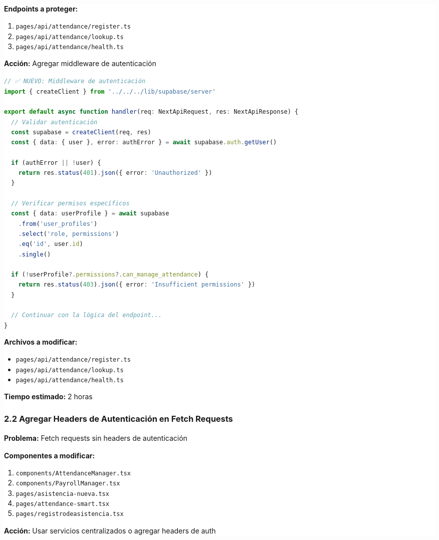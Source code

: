 **Endpoints a proteger:**
1. `pages/api/attendance/register.ts`
2. `pages/api/attendance/lookup.ts`
3. `pages/api/attendance/health.ts`

**Acción:** Agregar middleware de autenticación

```typescript
// ✅ NUEVO: Middleware de autenticación
import { createClient } from '../../../lib/supabase/server'

export default async function handler(req: NextApiRequest, res: NextApiResponse) {
  // Validar autenticación
  const supabase = createClient(req, res)
  const { data: { user }, error: authError } = await supabase.auth.getUser()
  
  if (authError || !user) {
    return res.status(401).json({ error: 'Unauthorized' })
  }
  
  // Verificar permisos específicos
  const { data: userProfile } = await supabase
    .from('user_profiles')
    .select('role, permissions')
    .eq('id', user.id)
    .single()
    
  if (!userProfile?.permissions?.can_manage_attendance) {
    return res.status(403).json({ error: 'Insufficient permissions' })
  }
  
  // Continuar con la lógica del endpoint...
}
```

**Archivos a modificar:**
- `pages/api/attendance/register.ts`
- `pages/api/attendance/lookup.ts`
- `pages/api/attendance/health.ts`

**Tiempo estimado:** 2 horas

### 2.2 Agregar Headers de Autenticación en Fetch Requests

**Problema:** Fetch requests sin headers de autenticación

**Componentes a modificar:**
1. `components/AttendanceManager.tsx`
2. `components/PayrollManager.tsx`
3. `pages/asistencia-nueva.tsx`
4. `pages/attendance-smart.tsx`
5. `pages/registrodeasistencia.tsx`

**Acción:** Usar servicios centralizados o agregar headers de auth
